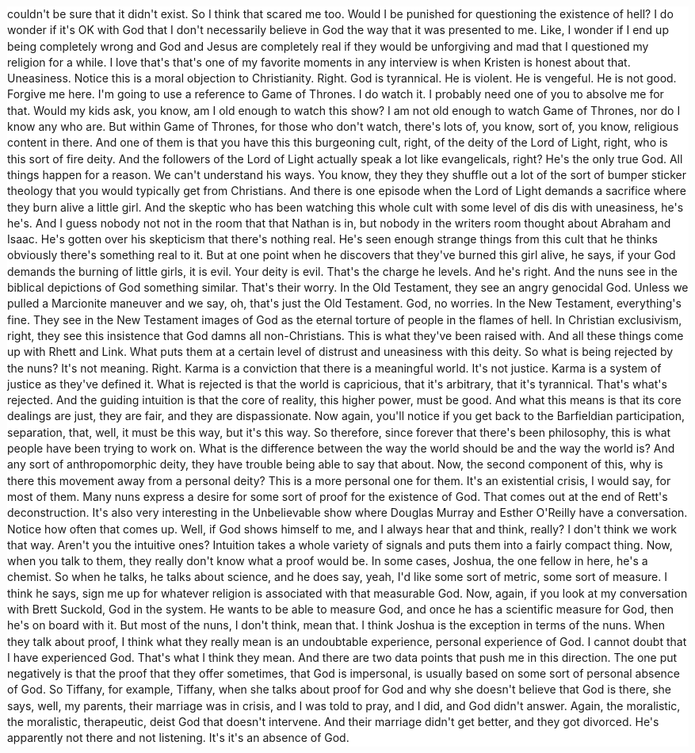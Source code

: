 couldn't be sure that it didn't exist. So I think that scared me too. Would I be punished for questioning the existence of hell? I do wonder if it's OK with God that I don't necessarily believe in God the way that it was presented to me. Like, I wonder if I end up being completely wrong and God and Jesus are completely real if they would be unforgiving and mad that I questioned my religion for a while. I love that's that's one of my favorite moments in any interview is when Kristen is honest about that. Uneasiness. Notice this is a moral objection to Christianity. Right. God is tyrannical. He is violent. He is vengeful. He is not good. Forgive me here. I'm going to use a reference to Game of Thrones. I do watch it. I probably need one of you to absolve me for that. Would my kids ask, you know, am I old enough to watch this show? I am not old enough to watch Game of Thrones, nor do I know any who are. But within Game of Thrones, for those who don't watch, there's lots of, you know, sort of, you know, religious content in there. And one of them is that you have this this burgeoning cult, right, of the deity of the Lord of Light, right, who is this sort of fire deity. And the followers of the Lord of Light actually speak a lot like evangelicals, right? He's the only true God. All things happen for a reason. We can't understand his ways. You know, they they they shuffle out a lot of the sort of bumper sticker theology that you would typically get from Christians. And there is one episode when the Lord of Light demands a sacrifice where they burn alive a little girl. And the skeptic who has been watching this whole cult with some level of dis dis with uneasiness, he's he's. And I guess nobody not not in the room that that Nathan is in, but nobody in the writers room thought about Abraham and Isaac. He's gotten over his skepticism that there's nothing real. He's seen enough strange things from this cult that he thinks obviously there's something real to it. But at one point when he discovers that they've burned this girl alive, he says, if your God demands the burning of little girls, it is evil. Your deity is evil. That's the charge he levels. And he's right. And the nuns see in the biblical depictions of God something similar. That's their worry. In the Old Testament, they see an angry genocidal God. Unless we pulled a Marcionite maneuver and we say, oh, that's just the Old Testament. God, no worries. In the New Testament, everything's fine. They see in the New Testament images of God as the eternal torture of people in the flames of hell. In Christian exclusivism, right, they see this insistence that God damns all non-Christians. This is what they've been raised with. And all these things come up with Rhett and Link. What puts them at a certain level of distrust and uneasiness with this deity. So what is being rejected by the nuns? It's not meaning. Right. Karma is a conviction that there is a meaningful world. It's not justice. Karma is a system of justice as they've defined it. What is rejected is that the world is capricious, that it's arbitrary, that it's tyrannical. That's what's rejected. And the guiding intuition is that the core of reality, this higher power, must be good. And what this means is that its core dealings are just, they are fair, and they are dispassionate. Now again, you'll notice if you get back to the Barfieldian participation, separation, that, well, it must be this way, but it's this way. So therefore, since forever that there's been philosophy, this is what people have been trying to work on. What is the difference between the way the world should be and the way the world is? And any sort of anthropomorphic deity, they have trouble being able to say that about. Now, the second component of this, why is there this movement away from a personal deity? This is a more personal one for them. It's an existential crisis, I would say, for most of them. Many nuns express a desire for some sort of proof for the existence of God. That comes out at the end of Rett's deconstruction. It's also very interesting in the Unbelievable show where Douglas Murray and Esther O'Reilly have a conversation. Notice how often that comes up. Well, if God shows himself to me, and I always hear that and think, really? I don't think we work that way. Aren't you the intuitive ones? Intuition takes a whole variety of signals and puts them into a fairly compact thing. Now, when you talk to them, they really don't know what a proof would be. In some cases, Joshua, the one fellow in here, he's a chemist. So when he talks, he talks about science, and he does say, yeah, I'd like some sort of metric, some sort of measure. I think he says, sign me up for whatever religion is associated with that measurable God. Now, again, if you look at my conversation with Brett Suckold, God in the system. He wants to be able to measure God, and once he has a scientific measure for God, then he's on board with it. But most of the nuns, I don't think, mean that. I think Joshua is the exception in terms of the nuns. When they talk about proof, I think what they really mean is an undoubtable experience, personal experience of God. I cannot doubt that I have experienced God. That's what I think they mean. And there are two data points that push me in this direction. The one put negatively is that the proof that they offer sometimes, that God is impersonal, is usually based on some sort of personal absence of God. So Tiffany, for example, Tiffany, when she talks about proof for God and why she doesn't believe that God is there, she says, well, my parents, their marriage was in crisis, and I was told to pray, and I did, and God didn't answer. Again, the moralistic, the moralistic, therapeutic, deist God that doesn't intervene. And their marriage didn't get better, and they got divorced. He's apparently not there and not listening. It's it's an absence of God.